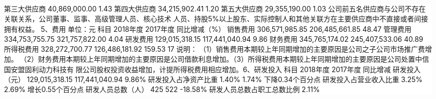 第三大供应商
40,869,000.00
1.43
第四大供应商
34,215,902.41
1.20
第五大供应商
29,355,190.00
1.03
公司前五名供应商与公司不存在关联关系，公司董事、监事、高级管理人员、核心技术
人员、持股5%以上股东、实际控制人和其他关联方在主要供应商中不直接或者间接拥有权益。
5、费用
单位：元
科目
2018年度
2017年度
同比增减（%）
销售费用
306,571,985.85
206,485,661.85
48.47
管理费用
334,753,755.75
321,757,822.00
4.04
研发费用
129,015,318.15
117,441,040.94
9.86
财务费用
345,765,174.02
245,407,533.06
40.89
所得税费用
328,272,700.77
126,486,181.92
159.53
17
说明：
（1）销售费用本期较上年同期增加的主要原因是公司之子公司市场推广费增加。
（2）财务费用本期较上年同期增加的主要原因是公司借款利息增加。（3）所得税费用本期较上年同期增加的主要原因是公司处置中信国安盟固利动力科技有
限公司股权投资收益增加，计提所得税费用相应增加。6、研发投入
科目
2018年度
2017年度
同比增减
研发投入（元）
129,015,318.15
117,441,040.94
9.86%
研发投入占净资产比重
1.40%
1.74%
下降0.34个百分点
研发投入占营业收入比重
3.25%
2.69%
增长0.55个百分点
研发人员总数（人）
425
522
-18.58%
研发人员总数占职工总数比例
2.11%